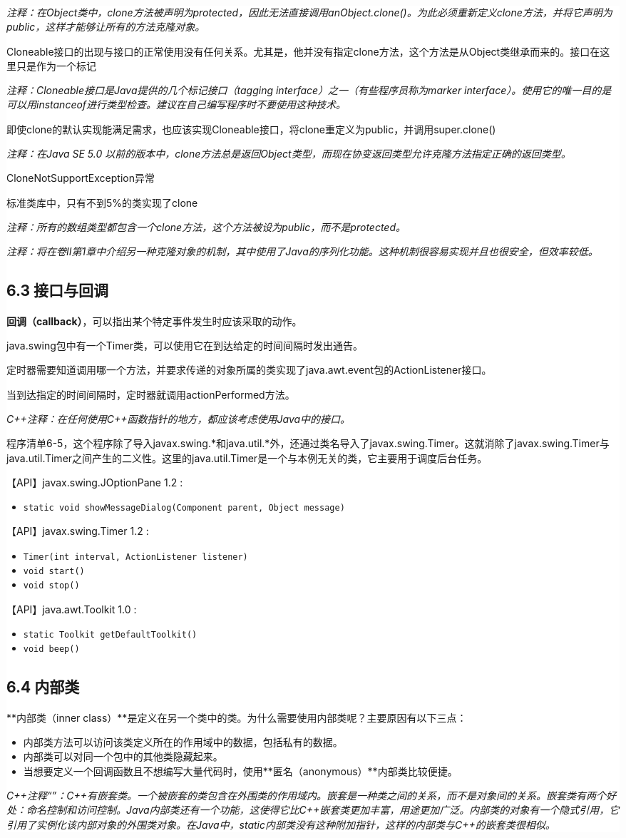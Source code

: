 *注释：在Object类中，clone方法被声明为protected，因此无法直接调用anObject.clone()。为此必须重新定义clone方法，并将它声明为public，这样才能够让所有的方法克隆对象。*

Cloneable接口的出现与接口的正常使用没有任何关系。尤其是，他并没有指定clone方法，这个方法是从Object类继承而来的。接口在这里只是作为一个标记

*注释：Cloneable接口是Java提供的几个标记接口（tagging interface）之一（有些程序员称为marker interface）。使用它的唯一目的是可以用instanceof进行类型检查。建议在自己编写程序时不要使用这种技术。*

即使clone的默认实现能满足需求，也应该实现Cloneable接口，将clone重定义为public，并调用super.clone()

*注释：在Java SE 5.0 以前的版本中，clone方法总是返回Object类型，而现在协变返回类型允许克隆方法指定正确的返回类型。*

CloneNotSupportException异常

标准类库中，只有不到5%的类实现了clone

*注释：所有的数组类型都包含一个clone方法，这个方法被设为public，而不是protected。*

*注释：将在卷II第1章中介绍另一种克隆对象的机制，其中使用了Java的序列化功能。这种机制很容易实现并且也很安全，但效率较低。*

## 6.3 接口与回调

**回调（callback）**，可以指出某个特定事件发生时应该采取的动作。

java.swing包中有一个Timer类，可以使用它在到达给定的时间间隔时发出通告。

定时器需要知道调用哪一个方法，并要求传递的对象所属的类实现了java.awt.event包的ActionListener接口。

当到达指定的时间间隔时，定时器就调用actionPerformed方法。

*C++注释：在任何使用C++函数指针的地方，都应该考虑使用Java中的接口。*

程序清单6-5，这个程序除了导入javax.swing.\*和java.util.\*外，还通过类名导入了javax.swing.Timer。这就消除了javax.swing.Timer与java.util.Timer之间产生的二义性。这里的java.util.Timer是一个与本例无关的类，它主要用于调度后台任务。

【API】javax.swing.JOptionPane 1.2 :

- `static void showMessageDialog(Component parent, Object message)`

【API】javax.swing.Timer 1.2 :

- `Timer(int interval, ActionListener listener)`
- `void start()`
- `void stop()`

【API】java.awt.Toolkit 1.0 :

- `static Toolkit getDefaultToolkit()`
- `void beep()`

## 6.4 内部类

**内部类（inner class）**是定义在另一个类中的类。为什么需要使用内部类呢？主要原因有以下三点：

- 内部类方法可以访问该类定义所在的作用域中的数据，包括私有的数据。
- 内部类可以对同一个包中的其他类隐藏起来。
- 当想要定义一个回调函数且不想编写大量代码时，使用**匿名（anonymous）**内部类比较便捷。

*C++注释“”：C++有嵌套类。一个被嵌套的类包含在外围类的作用域内。嵌套是一种类之间的关系，而不是对象间的关系。嵌套类有两个好处：命名控制和访问控制。Java内部类还有一个功能，这使得它比C++嵌套类更加丰富，用途更加广泛。内部类的对象有一个隐式引用，它引用了实例化该内部对象的外围类对象。在Java中，static内部类没有这种附加指针，这样的内部类与C++的嵌套类很相似。*
